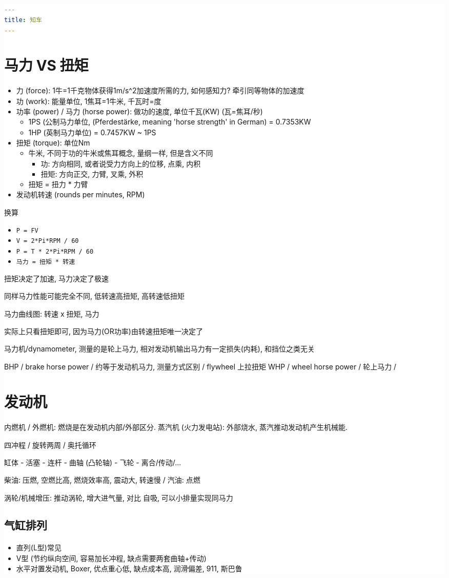 ```yaml
---
title: 知车
---
```


# 马力 VS 扭矩

- 力 (force): 1牛=1千克物体获得1m/s^2加速度所需的力, 如何感知力? 牵引同等物体的加速度
- 功 (work): 能量单位, 1焦耳=1牛米, 千瓦时=度
- 功率 (power) / 马力 (horse power): 做功的速度, 单位千瓦(KW) (瓦=焦耳/秒)
  - 1PS (公制马力单位, (Pferdestärke, meaning 'horse strength' in German) = 0.7353KW
  - 1HP (英制马力单位) = 0.7457KW ~ 1PS
- 扭矩 (torque): 单位Nm
  - 牛米, 不同于功的牛米或焦耳概念, 量纲一样, 但是含义不同
    - 功: 方向相同, 或者说受力方向上的位移, 点乘, 内积
    - 扭矩: 方向正交, 力臂, 叉乘, 外积
  - 扭矩 = 扭力 * 力臂
- 发动机转速 (rounds per minutes, RPM)

换算
- `P = FV`
- `V = 2*Pi*RPM / 60`
- `P = T * 2*Pi*RPM / 60`
- `马力 = 扭矩 * 转速`

扭矩决定了加速, 马力决定了极速

同样马力性能可能完全不同, 低转速高扭矩, 高转速低扭矩

马力曲线图: 转速 x 扭矩, 马力

实际上只看扭矩即可, 因为马力(OR功率)由转速扭矩唯一决定了

马力机/dynamometer, 测量的是轮上马力, 相对发动机输出马力有一定损失(内耗), 和挡位之类无关

BHP / brake horse power / 约等于发动机马力, 测量方式区别 / flywheel 上拉扭矩
WHP / wheel horse power / 轮上马力 /


# 发动机

内燃机 / 外燃机: 燃烧是在发动机内部/外部区分. 蒸汽机 (火力发电站): 外部烧水, 蒸汽推动发动机产生机械能.

四冲程 / 旋转两周 / 奥托循环

缸体 - 活塞 - 连杆 - 曲轴 (凸轮轴) - 飞轮 - 离合/传动/...

柴油: 压燃, 空燃比高, 燃烧效率高, 震动大, 转速慢 / 汽油: 点燃

涡轮/机械增压: 推动涡轮, 增大进气量, 对比 自吸, 可以小排量实现同马力

## 气缸排列

- 直列(L型)常见
- V型 (节约纵向空间, 容易加长冲程, 缺点需要两套曲轴+传动)
- 水平对置发动机, Boxer, 优点重心低, 缺点成本高, 润滑偏差, 911, 斯巴鲁
